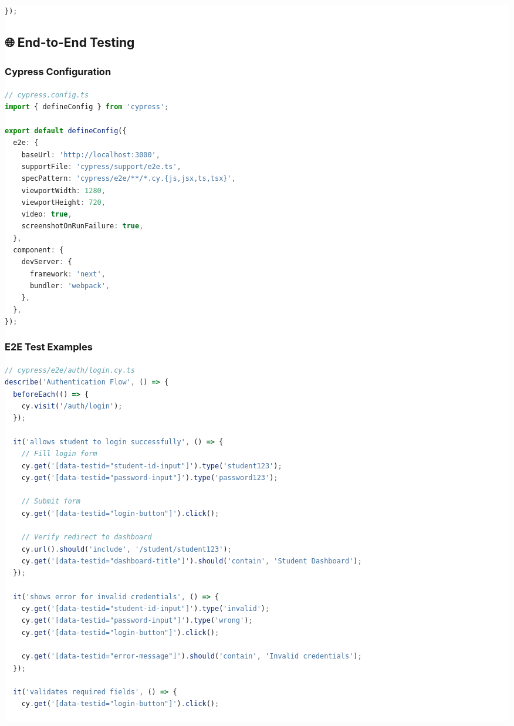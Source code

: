 ```typescript
});
```

## 🌐 End-to-End Testing

### Cypress Configuration

```typescript
// cypress.config.ts
import { defineConfig } from 'cypress';

export default defineConfig({
  e2e: {
    baseUrl: 'http://localhost:3000',
    supportFile: 'cypress/support/e2e.ts',
    specPattern: 'cypress/e2e/**/*.cy.{js,jsx,ts,tsx}',
    viewportWidth: 1280,
    viewportHeight: 720,
    video: true,
    screenshotOnRunFailure: true,
  },
  component: {
    devServer: {
      framework: 'next',
      bundler: 'webpack',
    },
  },
});
```

### E2E Test Examples

```typescript
// cypress/e2e/auth/login.cy.ts
describe('Authentication Flow', () => {
  beforeEach(() => {
    cy.visit('/auth/login');
  });

  it('allows student to login successfully', () => {
    // Fill login form
    cy.get('[data-testid="student-id-input"]').type('student123');
    cy.get('[data-testid="password-input"]').type('password123');
    
    // Submit form
    cy.get('[data-testid="login-button"]').click();
    
    // Verify redirect to dashboard
    cy.url().should('include', '/student/student123');
    cy.get('[data-testid="dashboard-title"]').should('contain', 'Student Dashboard');
  });

  it('shows error for invalid credentials', () => {
    cy.get('[data-testid="student-id-input"]').type('invalid');
    cy.get('[data-testid="password-input"]').type('wrong');
    cy.get('[data-testid="login-button"]').click();
    
    cy.get('[data-testid="error-message"]').should('contain', 'Invalid credentials');
  });

  it('validates required fields', () => {
    cy.get('[data-testid="login-button"]').click();
    
```